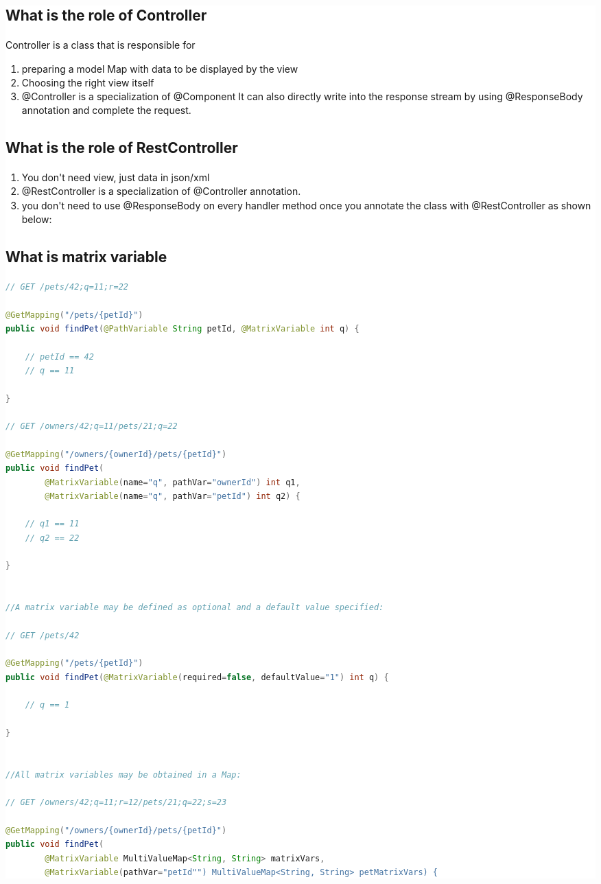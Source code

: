 ## What is the role of Controller

Controller is a class that is responsible for 
1. preparing a model Map with data to be displayed by the view 
1. Choosing the right view itself
1. @Controller is a specialization of @Component
It can also directly write into the response stream by using @ResponseBody annotation and complete the request.

## What is the role of RestController

1. You don't need view, just data in json/xml
1. @RestController is a specialization of @Controller annotation.
1. you don't need to use @ResponseBody on every handler method once you annotate the class with @RestController as shown below:


## What is matrix variable

```java
// GET /pets/42;q=11;r=22

@GetMapping("/pets/{petId}")
public void findPet(@PathVariable String petId, @MatrixVariable int q) {

    // petId == 42
    // q == 11

}

// GET /owners/42;q=11/pets/21;q=22

@GetMapping("/owners/{ownerId}/pets/{petId}")
public void findPet(
        @MatrixVariable(name="q", pathVar="ownerId") int q1,
        @MatrixVariable(name="q", pathVar="petId") int q2) {

    // q1 == 11
    // q2 == 22

}


//A matrix variable may be defined as optional and a default value specified:

// GET /pets/42

@GetMapping("/pets/{petId}")
public void findPet(@MatrixVariable(required=false, defaultValue="1") int q) {

    // q == 1

}


//All matrix variables may be obtained in a Map:

// GET /owners/42;q=11;r=12/pets/21;q=22;s=23

@GetMapping("/owners/{ownerId}/pets/{petId}")
public void findPet(
        @MatrixVariable MultiValueMap<String, String> matrixVars,
        @MatrixVariable(pathVar="petId"") MultiValueMap<String, String> petMatrixVars) {
```